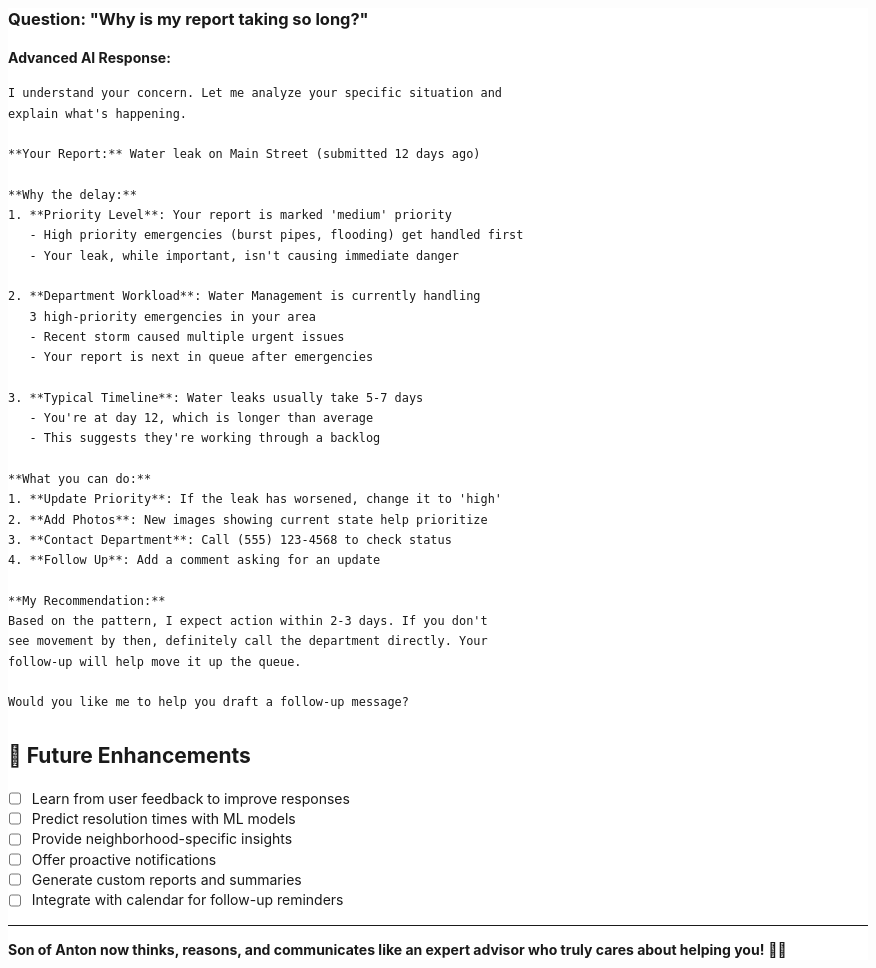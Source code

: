 ### Question: "Why is my report taking so long?"

**Advanced AI Response:**
```
I understand your concern. Let me analyze your specific situation and 
explain what's happening.

**Your Report:** Water leak on Main Street (submitted 12 days ago)

**Why the delay:**
1. **Priority Level**: Your report is marked 'medium' priority
   - High priority emergencies (burst pipes, flooding) get handled first
   - Your leak, while important, isn't causing immediate danger

2. **Department Workload**: Water Management is currently handling 
   3 high-priority emergencies in your area
   - Recent storm caused multiple urgent issues
   - Your report is next in queue after emergencies

3. **Typical Timeline**: Water leaks usually take 5-7 days
   - You're at day 12, which is longer than average
   - This suggests they're working through a backlog

**What you can do:**
1. **Update Priority**: If the leak has worsened, change it to 'high'
2. **Add Photos**: New images showing current state help prioritize
3. **Contact Department**: Call (555) 123-4568 to check status
4. **Follow Up**: Add a comment asking for an update

**My Recommendation:**
Based on the pattern, I expect action within 2-3 days. If you don't 
see movement by then, definitely call the department directly. Your 
follow-up will help move it up the queue.

Would you like me to help you draft a follow-up message?
```

## 🔮 Future Enhancements

- [ ] Learn from user feedback to improve responses
- [ ] Predict resolution times with ML models
- [ ] Provide neighborhood-specific insights
- [ ] Offer proactive notifications
- [ ] Generate custom reports and summaries
- [ ] Integrate with calendar for follow-up reminders

---

**Son of Anton now thinks, reasons, and communicates like an expert advisor who truly cares about helping you!** 🧠💙
